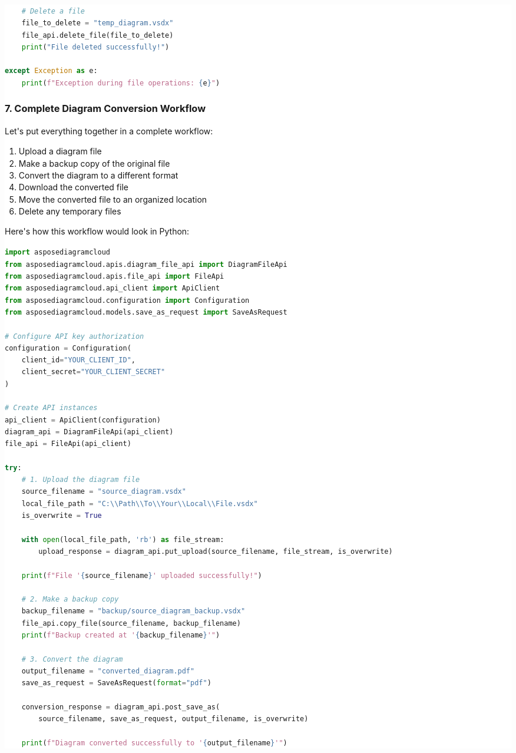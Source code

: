 ```python
    # Delete a file
    file_to_delete = "temp_diagram.vsdx"
    file_api.delete_file(file_to_delete)
    print("File deleted successfully!")
    
except Exception as e:
    print(f"Exception during file operations: {e}")
```

### 7. Complete Diagram Conversion Workflow

Let's put everything together in a complete workflow:

1. Upload a diagram file
2. Make a backup copy of the original file
3. Convert the diagram to a different format
4. Download the converted file
5. Move the converted file to an organized location
6. Delete any temporary files

Here's how this workflow would look in Python:

```python
import asposediagramcloud
from asposediagramcloud.apis.diagram_file_api import DiagramFileApi
from asposediagramcloud.apis.file_api import FileApi
from asposediagramcloud.api_client import ApiClient
from asposediagramcloud.configuration import Configuration
from asposediagramcloud.models.save_as_request import SaveAsRequest

# Configure API key authorization
configuration = Configuration(
    client_id="YOUR_CLIENT_ID",
    client_secret="YOUR_CLIENT_SECRET"
)

# Create API instances
api_client = ApiClient(configuration)
diagram_api = DiagramFileApi(api_client)
file_api = FileApi(api_client)

try:
    # 1. Upload the diagram file
    source_filename = "source_diagram.vsdx"
    local_file_path = "C:\\Path\\To\\Your\\Local\\File.vsdx"
    is_overwrite = True
    
    with open(local_file_path, 'rb') as file_stream:
        upload_response = diagram_api.put_upload(source_filename, file_stream, is_overwrite)
    
    print(f"File '{source_filename}' uploaded successfully!")
    
    # 2. Make a backup copy
    backup_filename = "backup/source_diagram_backup.vsdx"
    file_api.copy_file(source_filename, backup_filename)
    print(f"Backup created at '{backup_filename}'")
    
    # 3. Convert the diagram
    output_filename = "converted_diagram.pdf"
    save_as_request = SaveAsRequest(format="pdf")
    
    conversion_response = diagram_api.post_save_as(
        source_filename, save_as_request, output_filename, is_overwrite)
    
    print(f"Diagram converted successfully to '{output_filename}'")
```